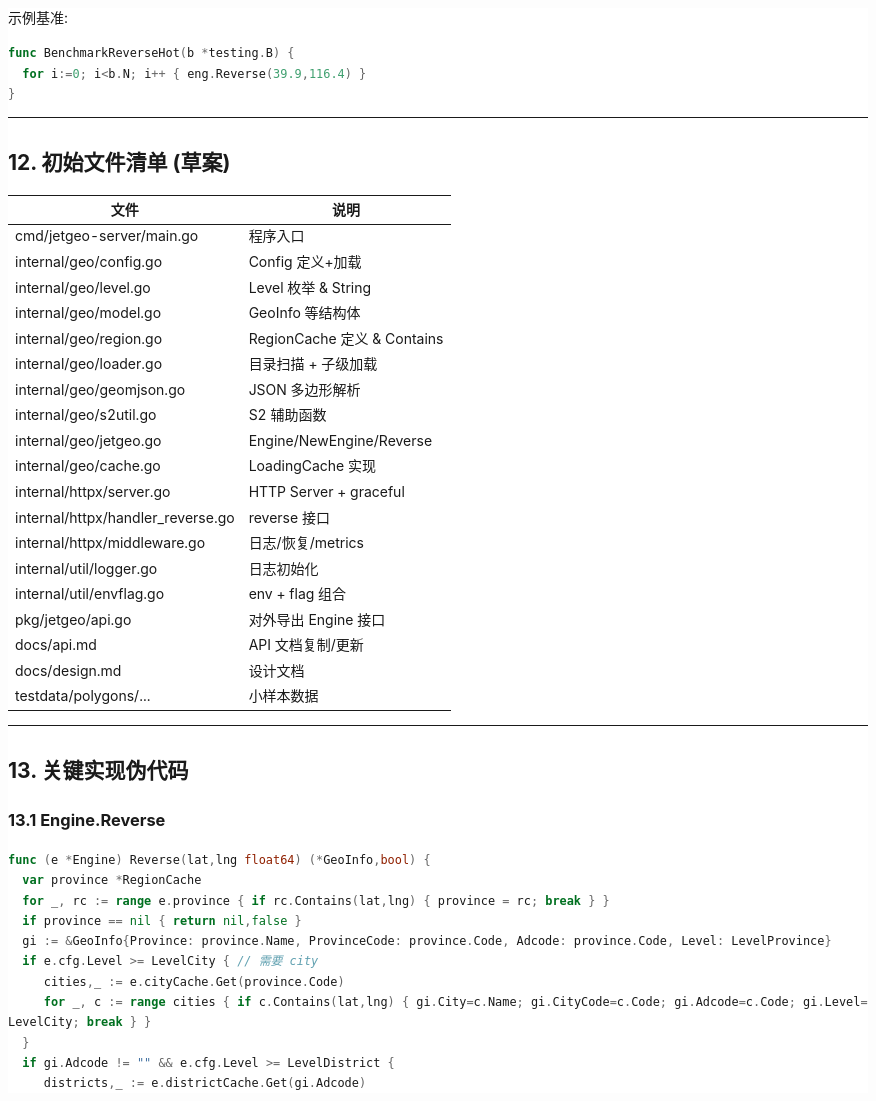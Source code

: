 示例基准:
```go
func BenchmarkReverseHot(b *testing.B) {
  for i:=0; i<b.N; i++ { eng.Reverse(39.9,116.4) }
}
```

---
## 12. 初始文件清单 (草案)
| 文件 | 说明 |
|------|------|
| cmd/jetgeo-server/main.go | 程序入口 |
| internal/geo/config.go | Config 定义+加载 |
| internal/geo/level.go | Level 枚举 & String |
| internal/geo/model.go | GeoInfo 等结构体 |
| internal/geo/region.go | RegionCache 定义 & Contains |
| internal/geo/loader.go | 目录扫描 + 子级加载 |
| internal/geo/geomjson.go | JSON 多边形解析 |
| internal/geo/s2util.go | S2 辅助函数 |
| internal/geo/jetgeo.go | Engine/NewEngine/Reverse |
| internal/geo/cache.go | LoadingCache 实现 |
| internal/httpx/server.go | HTTP Server + graceful |
| internal/httpx/handler_reverse.go | reverse 接口 |
| internal/httpx/middleware.go | 日志/恢复/metrics |
| internal/util/logger.go | 日志初始化 |
| internal/util/envflag.go | env + flag 组合 |
| pkg/jetgeo/api.go | 对外导出 Engine 接口 |
| docs/api.md | API 文档复制/更新 |
| docs/design.md | 设计文档 |
| testdata/polygons/... | 小样本数据 |

---
## 13. 关键实现伪代码
### 13.1 Engine.Reverse
```go
func (e *Engine) Reverse(lat,lng float64) (*GeoInfo,bool) {
  var province *RegionCache
  for _, rc := range e.province { if rc.Contains(lat,lng) { province = rc; break } }
  if province == nil { return nil,false }
  gi := &GeoInfo{Province: province.Name, ProvinceCode: province.Code, Adcode: province.Code, Level: LevelProvince}
  if e.cfg.Level >= LevelCity { // 需要 city
     cities,_ := e.cityCache.Get(province.Code)
     for _, c := range cities { if c.Contains(lat,lng) { gi.City=c.Name; gi.CityCode=c.Code; gi.Adcode=c.Code; gi.Level=LevelCity; break } }
  }
  if gi.Adcode != "" && e.cfg.Level >= LevelDistrict {
     districts,_ := e.districtCache.Get(gi.Adcode)
```